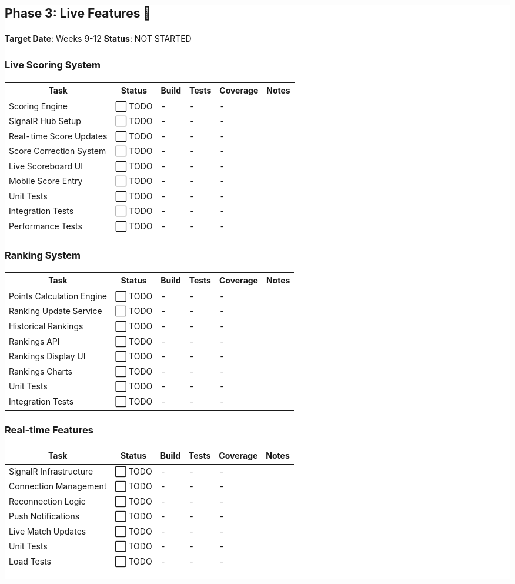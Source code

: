 ## Phase 3: Live Features 🔴
**Target Date**: Weeks 9-12
**Status**: NOT STARTED

### Live Scoring System
| Task | Status | Build | Tests | Coverage | Notes |
|------|--------|-------|-------|----------|-------|
| Scoring Engine | ⬜ TODO | - | - | - | |
| SignalR Hub Setup | ⬜ TODO | - | - | - | |
| Real-time Score Updates | ⬜ TODO | - | - | - | |
| Score Correction System | ⬜ TODO | - | - | - | |
| Live Scoreboard UI | ⬜ TODO | - | - | - | |
| Mobile Score Entry | ⬜ TODO | - | - | - | |
| Unit Tests | ⬜ TODO | - | - | - | |
| Integration Tests | ⬜ TODO | - | - | - | |
| Performance Tests | ⬜ TODO | - | - | - | |

### Ranking System
| Task | Status | Build | Tests | Coverage | Notes |
|------|--------|-------|-------|----------|-------|
| Points Calculation Engine | ⬜ TODO | - | - | - | |
| Ranking Update Service | ⬜ TODO | - | - | - | |
| Historical Rankings | ⬜ TODO | - | - | - | |
| Rankings API | ⬜ TODO | - | - | - | |
| Rankings Display UI | ⬜ TODO | - | - | - | |
| Rankings Charts | ⬜ TODO | - | - | - | |
| Unit Tests | ⬜ TODO | - | - | - | |
| Integration Tests | ⬜ TODO | - | - | - | |

### Real-time Features
| Task | Status | Build | Tests | Coverage | Notes |
|------|--------|-------|-------|----------|-------|
| SignalR Infrastructure | ⬜ TODO | - | - | - | |
| Connection Management | ⬜ TODO | - | - | - | |
| Reconnection Logic | ⬜ TODO | - | - | - | |
| Push Notifications | ⬜ TODO | - | - | - | |
| Live Match Updates | ⬜ TODO | - | - | - | |
| Unit Tests | ⬜ TODO | - | - | - | |
| Load Tests | ⬜ TODO | - | - | - | |

---